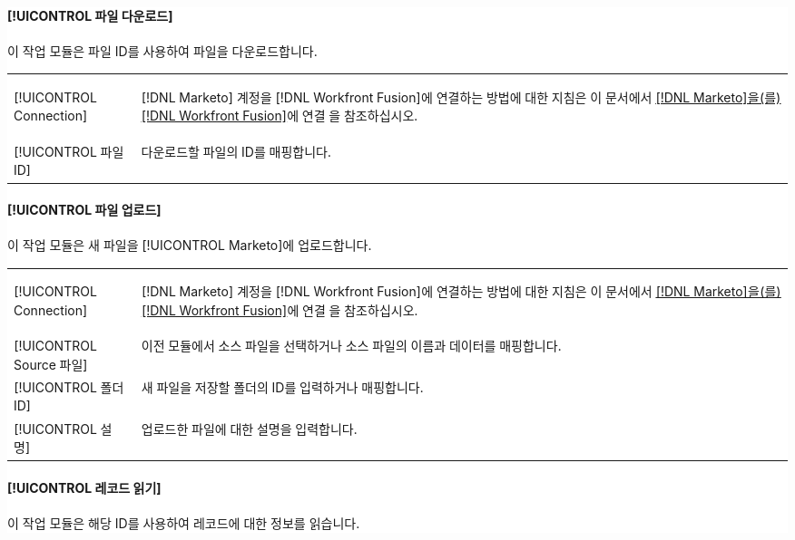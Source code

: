#### [!UICONTROL 파일 다운로드]

이 작업 모듈은 파일 ID를 사용하여 파일을 다운로드합니다.

<table style="table-layout:auto"> 
 <col> 
 <col> 
 <tbody> 
  <tr> 
   <td role="rowheader"> <p>[!UICONTROL Connection]</p> </td> 
   <td> <p>[!DNL Marketo] 계정을 [!DNL Workfront Fusion]에 연결하는 방법에 대한 지침은 이 문서에서 <a href="#connect-marketo-to-workfront-fusion" class="MCXref xref">[!DNL Marketo]을(를) [!DNL Workfront Fusion]</a>에 연결 을 참조하십시오.</p> </td> 
  </tr> 
  <tr> 
   <td role="rowheader">[!UICONTROL 파일 ID]</td> 
   <td>다운로드할 파일의 ID를 매핑합니다.</td> 
  </tr> 
 </tbody> 
</table>

#### [!UICONTROL 파일 업로드]

이 작업 모듈은 새 파일을 [!UICONTROL Marketo]에 업로드합니다.

<table style="table-layout:auto"> 
 <col> 
 <col> 
 <tbody> 
  <tr> 
   <td role="rowheader"> <p>[!UICONTROL Connection]</p> </td> 
   <td> <p>[!DNL Marketo] 계정을 [!DNL Workfront Fusion]에 연결하는 방법에 대한 지침은 이 문서에서 <a href="#connect-marketo-to-workfront-fusion" class="MCXref xref">[!DNL Marketo]을(를) [!DNL Workfront Fusion]</a>에 연결 을 참조하십시오.</p> </td> 
  </tr> 
  <tr> 
   <td role="rowheader">[!UICONTROL Source 파일]</td> 
   <td>이전 모듈에서 소스 파일을 선택하거나 소스 파일의 이름과 데이터를 매핑합니다.</td> 
  </tr> 
  <tr> 
   <td role="rowheader">[!UICONTROL 폴더 ID]</td> 
   <td>새 파일을 저장할 폴더의 ID를 입력하거나 매핑합니다.</td> 
  </tr> 
  <tr> 
   <td role="rowheader">[!UICONTROL 설명]</td> 
   <td>업로드한 파일에 대한 설명을 입력합니다.</td> 
  </tr> 
 </tbody> 
</table>

#### [!UICONTROL 레코드 읽기]

이 작업 모듈은 해당 ID를 사용하여 레코드에 대한 정보를 읽습니다.
